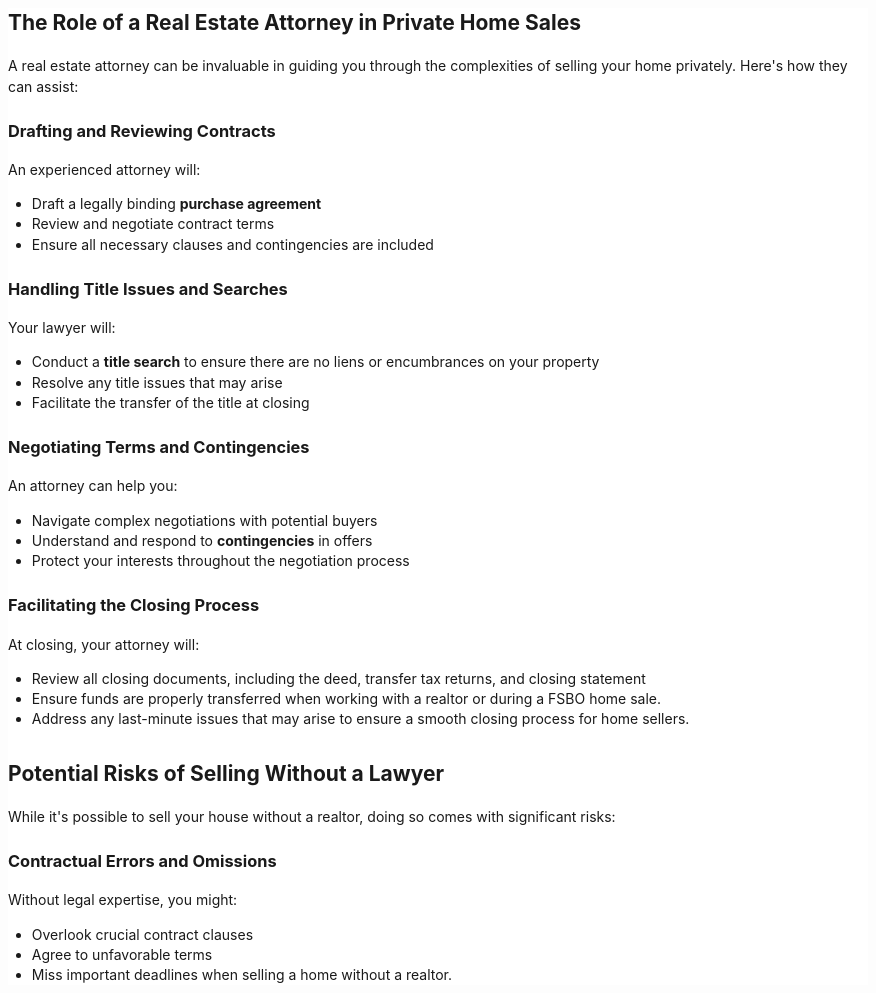 
## The Role of a Real Estate Attorney in Private Home Sales

A real estate attorney can be invaluable in guiding you through the complexities of selling your home privately. Here's how they can assist:


### Drafting and Reviewing Contracts

An experienced attorney will:

- Draft a legally binding **purchase agreement**
- Review and negotiate contract terms
- Ensure all necessary clauses and contingencies are included


### Handling Title Issues and Searches

Your lawyer will:

- Conduct a **title search** to ensure there are no liens or encumbrances on your property
- Resolve any title issues that may arise
- Facilitate the transfer of the title at closing


### Negotiating Terms and Contingencies

An attorney can help you:

- Navigate complex negotiations with potential buyers
- Understand and respond to **contingencies** in offers
- Protect your interests throughout the negotiation process


### Facilitating the Closing Process

At closing, your attorney will:

- Review all closing documents, including the deed, transfer tax returns, and closing statement
- Ensure funds are properly transferred when working with a realtor or during a FSBO home sale.
- Address any last-minute issues that may arise to ensure a smooth closing process for home sellers.


## Potential Risks of Selling Without a Lawyer

While it's possible to sell your house without a realtor, doing so comes with significant risks:


### Contractual Errors and Omissions

Without legal expertise, you might:

- Overlook crucial contract clauses
- Agree to unfavorable terms
- Miss important deadlines when selling a home without a realtor.

